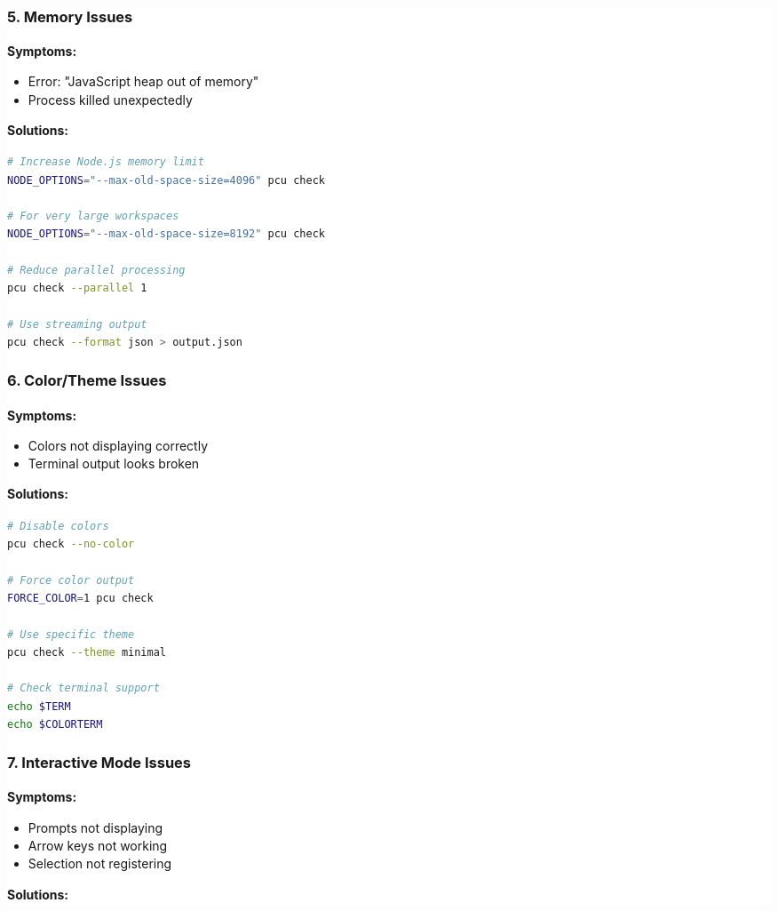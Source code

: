 ### 5. Memory Issues

**Symptoms:**

- Error: "JavaScript heap out of memory"
- Process killed unexpectedly

**Solutions:**

```bash
# Increase Node.js memory limit
NODE_OPTIONS="--max-old-space-size=4096" pcu check

# For very large workspaces
NODE_OPTIONS="--max-old-space-size=8192" pcu check

# Reduce parallel processing
pcu check --parallel 1

# Use streaming output
pcu check --format json > output.json
```

### 6. Color/Theme Issues

**Symptoms:**

- Colors not displaying correctly
- Terminal output looks broken

**Solutions:**

```bash
# Disable colors
pcu check --no-color

# Force color output
FORCE_COLOR=1 pcu check

# Use specific theme
pcu check --theme minimal

# Check terminal support
echo $TERM
echo $COLORTERM
```

### 7. Interactive Mode Issues

**Symptoms:**

- Prompts not displaying
- Arrow keys not working
- Selection not registering

**Solutions:**
